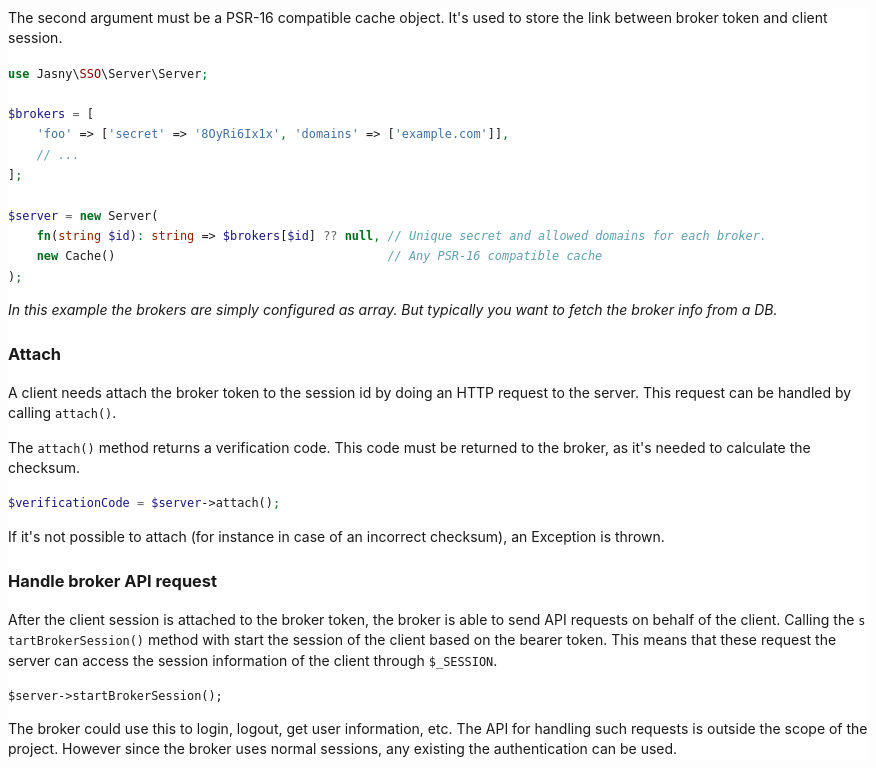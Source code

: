 The second argument must be a PSR-16 compatible cache object. It's used to store the link between broker token and
client session.

```php
use Jasny\SSO\Server\Server;

$brokers = [
    'foo' => ['secret' => '8OyRi6Ix1x', 'domains' => ['example.com']],
    // ...
];

$server = new Server(
    fn(string $id): string => $brokers[$id] ?? null, // Unique secret and allowed domains for each broker.
    new Cache()                                      // Any PSR-16 compatible cache
);
```

_In this example the brokers are simply configured as array. But typically you want to fetch the broker info from a DB._

### Attach

A client needs attach the broker token to the session id by doing an HTTP request to the server. This request can be
handled by calling `attach()`.

The `attach()` method returns a verification code. This code must be returned to the broker, as it's needed to
calculate the checksum.

```php
$verificationCode = $server->attach();
```

If it's not possible to attach (for instance in case of an incorrect checksum), an Exception is thrown.

### Handle broker API request

After the client session is attached to the broker token, the broker is able to send API requests on behalf of the
client. Calling the `startBrokerSession()` method with start the session of the client based on the bearer token. This
means that these request the server can access the session information of the client through `$_SESSION`.

```
$server->startBrokerSession();
```

The broker could use this to login, logout, get user information, etc. The API for handling such requests is outside
the scope of the project. However since the broker uses normal sessions, any existing the authentication can be used.
